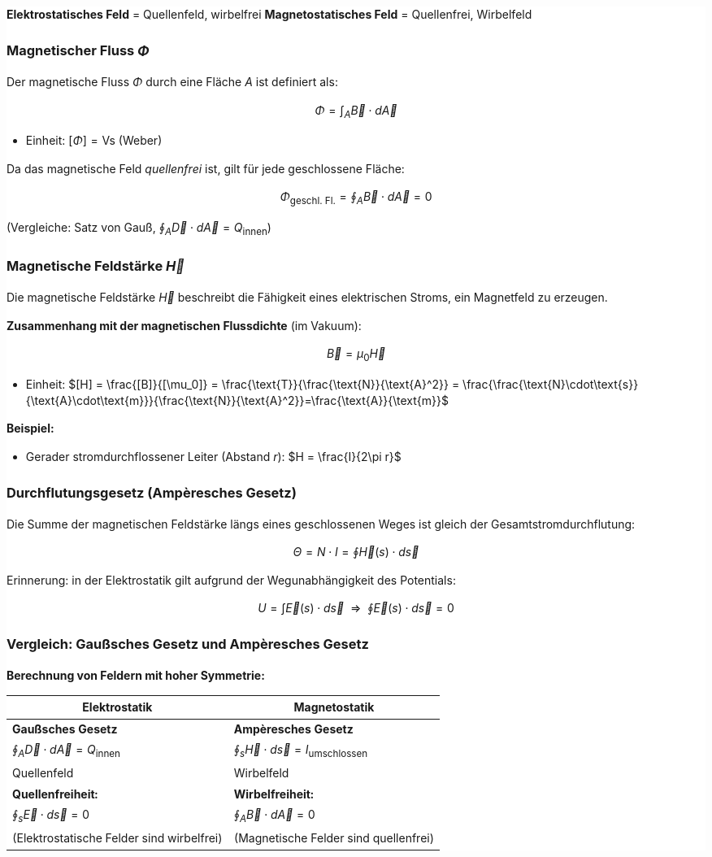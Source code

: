 **Elektrostatisches Feld** = Quellenfeld, wirbelfrei
**Magnetostatisches Feld** = Quellenfrei, Wirbelfeld


### Magnetischer Fluss $\Phi$

Der magnetische Fluss $\Phi$ durch eine Fläche $A$ ist definiert als:

$$\Phi = \int_A \vec{B} \cdot d\vec{A}$$

- Einheit: $[\Phi] = \text{Vs}$ (Weber)

Da das magnetische Feld *quellenfrei* ist, gilt für jede geschlossene Fläche:

$$\Phi_\text{geschl. Fl.} = \oint_A \vec{B} \cdot d\vec{A} = 0$$

(Vergleiche: Satz von Gauß, $\oint_A \vec{D} \cdot d\vec{A} = Q_{\text{innen}}$)




### Magnetische Feldstärke $\vec{H}$

Die magnetische Feldstärke $\vec{H}$ beschreibt die Fähigkeit eines elektrischen Stroms, ein Magnetfeld zu erzeugen.

**Zusammenhang mit der magnetischen Flussdichte** (im Vakuum):

$$\vec{B} = \mu_0 \vec{H}$$

- Einheit: $[H] = \frac{[B]}{[\mu_0]} = \frac{\text{T}}{\frac{\text{N}}{\text{A}^2}} = \frac{\frac{\text{N}\cdot\text{s}}{\text{A}\cdot\text{m}}}{\frac{\text{N}}{\text{A}^2}}=\frac{\text{A}}{\text{m}}$

**Beispiel:**
- Gerader stromdurchflossener Leiter (Abstand $r$): $H = \frac{I}{2\pi r}$

### Durchflutungsgesetz (Ampèresches Gesetz)

Die Summe der magnetischen Feldstärke längs eines geschlossenen Weges ist gleich der Gesamtstromdurchflutung:

$$\Theta = N \cdot I = \oint \vec{H}(s) \cdot d\vec{s}$$

Erinnerung: in der Elektrostatik gilt aufgrund der Wegunabhängigkeit des Potentials:

$$U =\int \vec{E}(s) \cdot d\vec{s} ~~\Rightarrow~~ \oint \vec{E}(s) \cdot d\vec{s} = 0$$


### Vergleich: Gaußsches Gesetz und Ampèresches Gesetz

**Berechnung von Feldern mit hoher Symmetrie:**

| Elektrostatik | Magnetostatik |
|---------------|---------------|
| **Gaußsches Gesetz** | **Ampèresches Gesetz** |
| $\oint_A \vec{D} \cdot d\vec{A} = Q_{\text{innen}}$ | $\oint_s \vec{H} \cdot d\vec{s} = I_{\text{umschlossen}}$ |
| Quellenfeld | Wirbelfeld |
| **Quellenfreiheit:** | **Wirbelfreiheit:** |
| $\oint_s \vec{E} \cdot d\vec{s} = 0$ | $\oint_A \vec{B} \cdot d\vec{A} = 0$ |
| (Elektrostatische Felder sind wirbelfrei) | (Magnetische Felder sind quellenfrei) |
